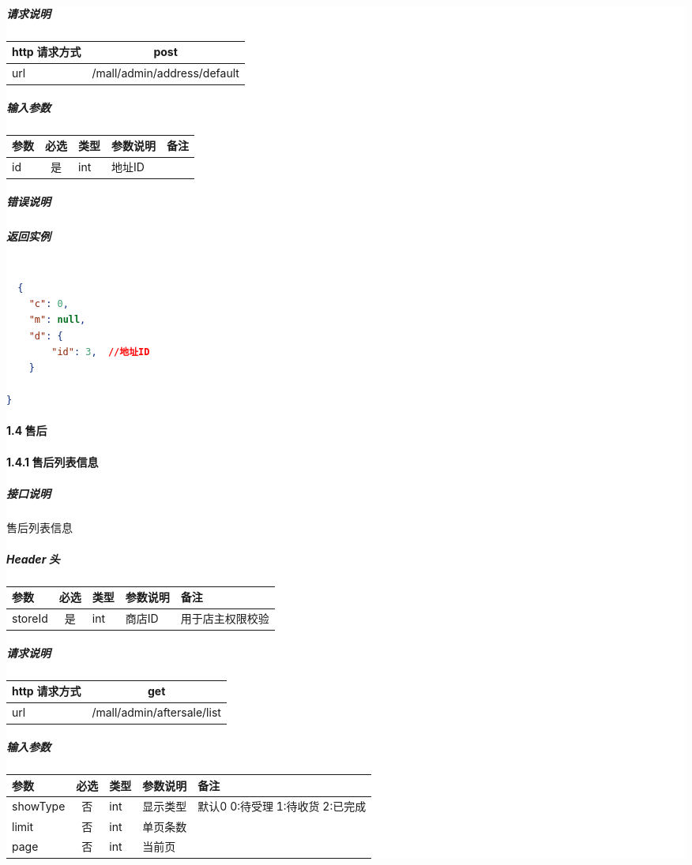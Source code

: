 ##### 请求说明

| http 请求方式          | post     |
|:------------- |:---------------:|
| url      | /mall/admin/address/default |

#####  输入参数

| 参数          |必选             | 类型       | 参数说明        | 备注          |
|:-------------|:---------------:|:-------------|:-------------|:-------------|
|  id      | 是|  int  |  地址ID | |

#####  错误说明


#####  返回实例
```json
    
  {
    "c": 0,
    "m": null,
    "d": {
        "id": 3,  //地址ID
    }

}

```

#### 1.4 售后

#### 1.4.1 售后列表信息

##### 接口说明

售后列表信息

#####  Header 头

| 参数          |必选             | 类型       | 参数说明        | 备注          |
|:-------------|:---------------:|:-------------|:-------------|:-------------|
| storeId      | 是| int  |  商店ID |   用于店主权限校验 |

##### 请求说明

| http 请求方式          | get     |
|:------------- |:---------------:|
| url      | /mall/admin/aftersale/list |

#####  输入参数

| 参数          |必选             | 类型       | 参数说明        | 备注          |
|:-------------|:---------------:|:-------------|:-------------|:-------------|
| showType      | 否 | int  |  显示类型 |  默认0  0:待受理  1:待收货  2:已完成  |
| limit      | 否| int  |  单页条数 |  |
| page      | 否| int  |  当前页 |  |

